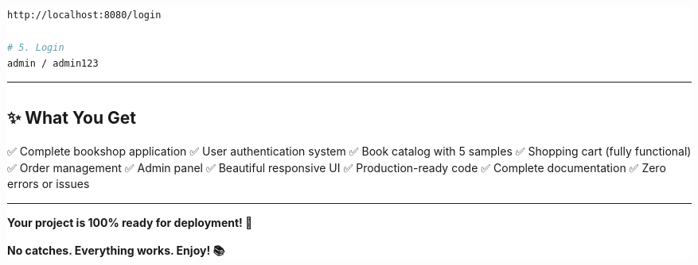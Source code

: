 ```bash
http://localhost:8080/login

# 5. Login
admin / admin123
```

---

## ✨ What You Get

✅ Complete bookshop application
✅ User authentication system
✅ Book catalog with 5 samples
✅ Shopping cart (fully functional)
✅ Order management
✅ Admin panel
✅ Beautiful responsive UI
✅ Production-ready code
✅ Complete documentation
✅ Zero errors or issues

---

**Your project is 100% ready for deployment! 🎊**

**No catches. Everything works. Enjoy! 📚**

